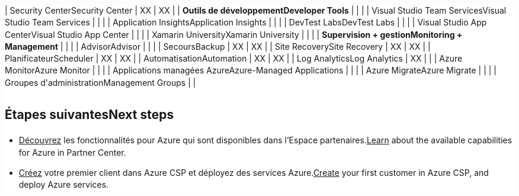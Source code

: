 |  <span data-ttu-id="a45a6-305">Security Center</span><span class="sxs-lookup"><span data-stu-id="a45a6-305">Security Center</span></span>  |  <span data-ttu-id="a45a6-306">X</span><span class="sxs-lookup"><span data-stu-id="a45a6-306">X</span></span>  |  <span data-ttu-id="a45a6-307">X</span><span class="sxs-lookup"><span data-stu-id="a45a6-307">X</span></span>  |
|  <span data-ttu-id="a45a6-308">**Outils de développement**</span><span class="sxs-lookup"><span data-stu-id="a45a6-308">**Developer Tools**</span></span>  |    |    |
|  <span data-ttu-id="a45a6-309">Visual Studio Team Services</span><span class="sxs-lookup"><span data-stu-id="a45a6-309">Visual Studio Team Services</span></span>  |    |    |
|  <span data-ttu-id="a45a6-310">Application Insights</span><span class="sxs-lookup"><span data-stu-id="a45a6-310">Application Insights</span></span>  |    |    |
|  <span data-ttu-id="a45a6-311">DevTest Labs</span><span class="sxs-lookup"><span data-stu-id="a45a6-311">DevTest Labs</span></span>  |    |    |
|  <span data-ttu-id="a45a6-312">Visual Studio App Center</span><span class="sxs-lookup"><span data-stu-id="a45a6-312">Visual Studio App Center</span></span>  |    |    |
|  <span data-ttu-id="a45a6-313">Xamarin University</span><span class="sxs-lookup"><span data-stu-id="a45a6-313">Xamarin University</span></span>  |    |    |
|  <span data-ttu-id="a45a6-314">**Supervision + gestion**</span><span class="sxs-lookup"><span data-stu-id="a45a6-314">**Monitoring + Management**</span></span>  |    |    |
|  <span data-ttu-id="a45a6-315">Advisor</span><span class="sxs-lookup"><span data-stu-id="a45a6-315">Advisor</span></span>  |    |    |
|  <span data-ttu-id="a45a6-316">Secours</span><span class="sxs-lookup"><span data-stu-id="a45a6-316">Backup</span></span>  |  <span data-ttu-id="a45a6-317">X</span><span class="sxs-lookup"><span data-stu-id="a45a6-317">X</span></span>  |  <span data-ttu-id="a45a6-318">X</span><span class="sxs-lookup"><span data-stu-id="a45a6-318">X</span></span>  |
|  <span data-ttu-id="a45a6-319">Site Recovery</span><span class="sxs-lookup"><span data-stu-id="a45a6-319">Site Recovery</span></span>  |  <span data-ttu-id="a45a6-320">X</span><span class="sxs-lookup"><span data-stu-id="a45a6-320">X</span></span>  |  <span data-ttu-id="a45a6-321">X</span><span class="sxs-lookup"><span data-stu-id="a45a6-321">X</span></span>  |
|  <span data-ttu-id="a45a6-322">Planificateur</span><span class="sxs-lookup"><span data-stu-id="a45a6-322">Scheduler</span></span>  |  <span data-ttu-id="a45a6-323">X</span><span class="sxs-lookup"><span data-stu-id="a45a6-323">X</span></span>  |  <span data-ttu-id="a45a6-324">X</span><span class="sxs-lookup"><span data-stu-id="a45a6-324">X</span></span>  |
|  <span data-ttu-id="a45a6-325">Automatisation</span><span class="sxs-lookup"><span data-stu-id="a45a6-325">Automation</span></span>  |  <span data-ttu-id="a45a6-326">X</span><span class="sxs-lookup"><span data-stu-id="a45a6-326">X</span></span>  |  <span data-ttu-id="a45a6-327">X</span><span class="sxs-lookup"><span data-stu-id="a45a6-327">X</span></span>  |
|  <span data-ttu-id="a45a6-328">Log Analytics</span><span class="sxs-lookup"><span data-stu-id="a45a6-328">Log Analytics</span></span>  |  <span data-ttu-id="a45a6-329">X</span><span class="sxs-lookup"><span data-stu-id="a45a6-329">X</span></span>  |    |
|  <span data-ttu-id="a45a6-330">Azure Monitor</span><span class="sxs-lookup"><span data-stu-id="a45a6-330">Azure Monitor</span></span>  |    |    |
|  <span data-ttu-id="a45a6-331">Applications managées Azure</span><span class="sxs-lookup"><span data-stu-id="a45a6-331">Azure-Managed Applications</span></span>  |    |    |
|  <span data-ttu-id="a45a6-332">Azure Migrate</span><span class="sxs-lookup"><span data-stu-id="a45a6-332">Azure Migrate</span></span>  |    |    |
|  <span data-ttu-id="a45a6-333">Groupes d'administration</span><span class="sxs-lookup"><span data-stu-id="a45a6-333">Management Groups</span></span>  |    |  

## <a name="next-steps"></a><span data-ttu-id="a45a6-334">Étapes suivantes</span><span class="sxs-lookup"><span data-stu-id="a45a6-334">Next steps</span></span>

- <span data-ttu-id="a45a6-335">[Découvrez](https://docs.microsoft.com/azure/cloud-solution-provider/overview/partner-center-overview) les fonctionnalités pour Azure qui sont disponibles dans l’Espace partenaires.</span><span class="sxs-lookup"><span data-stu-id="a45a6-335">[Learn](https://docs.microsoft.com/azure/cloud-solution-provider/overview/partner-center-overview) about the available capabilities for Azure in Partner Center.</span></span>

- <span data-ttu-id="a45a6-336">[Créez](https://docs.microsoft.com/azure/cloud-solution-provider/customer-management/create-new-customer) votre premier client dans Azure CSP et déployez des services Azure.</span><span class="sxs-lookup"><span data-stu-id="a45a6-336">[Create](https://docs.microsoft.com/azure/cloud-solution-provider/customer-management/create-new-customer) your first customer in Azure CSP, and deploy Azure services.</span></span>
